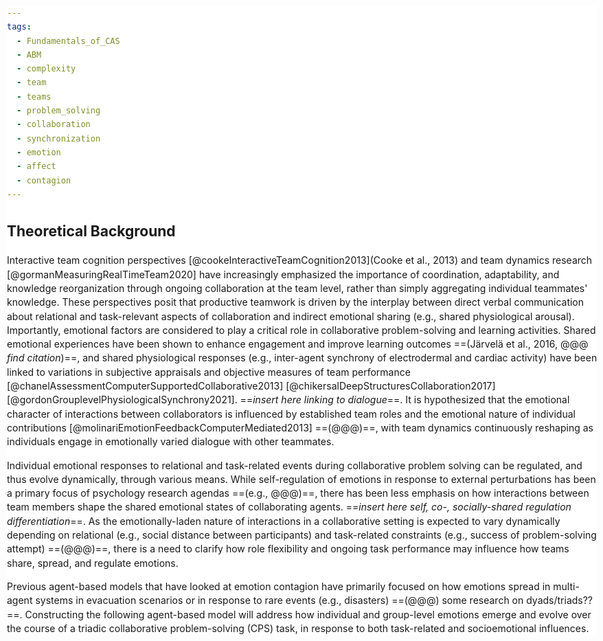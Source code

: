 ```yaml
---
tags:
  - Fundamentals_of_CAS
  - ABM
  - complexity
  - team
  - teams
  - problem_solving
  - collaboration
  - synchronization
  - emotion
  - affect
  - contagion
---
```

## Theoretical Background

Interactive team cognition perspectives [@cookeInteractiveTeamCognition2013](Cooke et al., 2013) and team dynamics research [@gormanMeasuringRealTimeTeam2020] have increasingly emphasized the importance of coordination, adaptability, and knowledge reorganization through ongoing collaboration at the team level, rather than simply aggregating individual teammates' knowledge. These perspectives posit that productive teamwork is driven by the interplay between direct verbal communication about relational and task-relevant aspects of collaboration and indirect emotional sharing (e.g., shared physiological arousal). Importantly, emotional factors are considered to play a critical role in collaborative problem-solving and learning activities. Shared emotional experiences have been shown to enhance engagement and improve learning outcomes ==(Järvelä et al., 2016, @@@ *find citation*)==, and shared physiological responses (e.g., inter-agent synchrony of electrodermal and cardiac activity) have been linked to variations in subjective appraisals and objective measures of team performance [@chanelAssessmentComputerSupportedCollaborative2013] [@chikersalDeepStructuresCollaboration2017] [@gordonGrouplevelPhysiologicalSynchrony2021]. ==*insert here linking to dialogue*==. It is hypothesized that the emotional character of interactions between collaborators is influenced by established team roles and the emotional nature of individual contributions [@molinariEmotionFeedbackComputerMediated2013] ==(@@@)==, with team dynamics continuously reshaping as individuals engage in emotionally varied dialogue with other teammates. 

Individual emotional responses to relational and task-related events during collaborative problem solving can be regulated, and thus evolve dynamically, through various means. While self-regulation of emotions in response to external perturbations has been a primary focus of psychology research agendas ==(e.g., @@@)==, there has been less emphasis on how interactions between team members shape the shared emotional states of collaborating agents. ==*insert here self, co-, socially-shared regulation differentiation*==. As the emotionally-laden nature of interactions in a collaborative setting is expected to vary dynamically depending on relational (e.g., social distance between participants) and task-related constraints (e.g., success of problem-solving attempt) ==(@@@)==, there is a need to clarify how role flexibility and ongoing task performance may influence how teams share, spread, and regulate emotions.

Previous agent-based models that have looked at emotion contagion have primarily focused on how emotions spread in multi-agent systems in evacuation scenarios or in response to rare events (e.g., disasters) ==(@@@) some research on dyads/triads??==. Constructing the following agent-based model will address how individual and group-level emotions emerge and evolve over the course of a triadic collaborative problem-solving (CPS) task, in response to both task-related and socioemotional influences.
